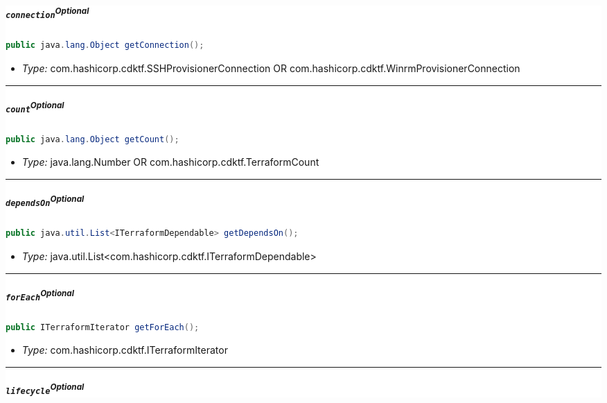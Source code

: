 
##### `connection`<sup>Optional</sup> <a name="connection" id="@cdktf/provider-databricks.dataDatabricksMaterializedFeaturesFeatureTag.DataDatabricksMaterializedFeaturesFeatureTagConfig.property.connection"></a>

```java
public java.lang.Object getConnection();
```

- *Type:* com.hashicorp.cdktf.SSHProvisionerConnection OR com.hashicorp.cdktf.WinrmProvisionerConnection

---

##### `count`<sup>Optional</sup> <a name="count" id="@cdktf/provider-databricks.dataDatabricksMaterializedFeaturesFeatureTag.DataDatabricksMaterializedFeaturesFeatureTagConfig.property.count"></a>

```java
public java.lang.Object getCount();
```

- *Type:* java.lang.Number OR com.hashicorp.cdktf.TerraformCount

---

##### `dependsOn`<sup>Optional</sup> <a name="dependsOn" id="@cdktf/provider-databricks.dataDatabricksMaterializedFeaturesFeatureTag.DataDatabricksMaterializedFeaturesFeatureTagConfig.property.dependsOn"></a>

```java
public java.util.List<ITerraformDependable> getDependsOn();
```

- *Type:* java.util.List<com.hashicorp.cdktf.ITerraformDependable>

---

##### `forEach`<sup>Optional</sup> <a name="forEach" id="@cdktf/provider-databricks.dataDatabricksMaterializedFeaturesFeatureTag.DataDatabricksMaterializedFeaturesFeatureTagConfig.property.forEach"></a>

```java
public ITerraformIterator getForEach();
```

- *Type:* com.hashicorp.cdktf.ITerraformIterator

---

##### `lifecycle`<sup>Optional</sup> <a name="lifecycle" id="@cdktf/provider-databricks.dataDatabricksMaterializedFeaturesFeatureTag.DataDatabricksMaterializedFeaturesFeatureTagConfig.property.lifecycle"></a>
